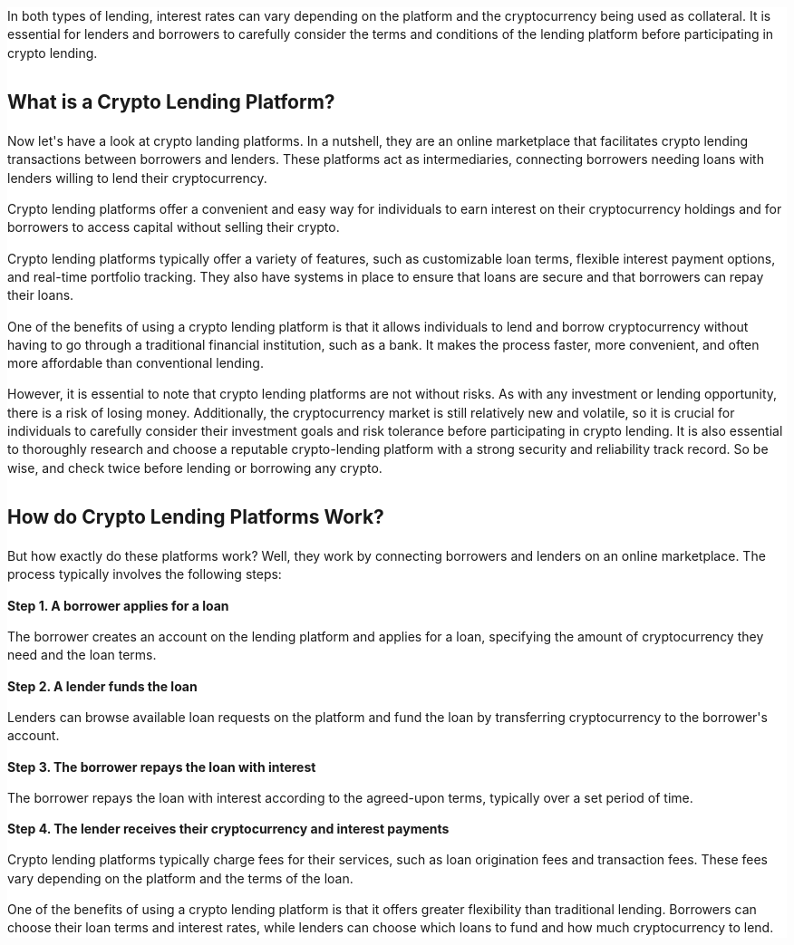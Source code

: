 In both types of lending, interest rates can vary depending on the platform and the cryptocurrency being used as collateral. It is essential for lenders and borrowers to carefully consider the terms and conditions of the lending platform before participating in crypto lending.

## What is a Crypto Lending Platform?

Now let's have a look at crypto landing platforms. In a nutshell, they are an online marketplace that facilitates crypto lending transactions between borrowers and lenders. These platforms act as intermediaries, connecting borrowers needing loans with lenders willing to lend their cryptocurrency.

Crypto lending platforms offer a convenient and easy way for individuals to earn interest on their cryptocurrency holdings and for borrowers to access capital without selling their crypto.

Crypto lending platforms typically offer a variety of features, such as customizable loan terms, flexible interest payment options, and real-time portfolio tracking. They also have systems in place to ensure that loans are secure and that borrowers can repay their loans.

One of the benefits of using a crypto lending platform is that it allows individuals to lend and borrow cryptocurrency without having to go through a traditional financial institution, such as a bank. It makes the process faster, more convenient, and often more affordable than conventional lending.

However, it is essential to note that crypto lending platforms are not without risks. As with any investment or lending opportunity, there is a risk of losing money. Additionally, the cryptocurrency market is still relatively new and volatile, so it is crucial for individuals to carefully consider their investment goals and risk tolerance before participating in crypto lending. It is also essential to thoroughly research and choose a reputable crypto-lending platform with a strong security and reliability track record. So be wise, and check twice before lending or borrowing any crypto. 

## How do Crypto Lending Platforms Work?

But how exactly do these platforms work? Well, they work by connecting borrowers and lenders on an online marketplace. The process typically involves the following steps:

**Step 1. A borrower applies for a loan**

The borrower creates an account on the lending platform and applies for a loan, specifying the amount of cryptocurrency they need and the loan terms.

**Step 2. A lender funds the loan**

Lenders can browse available loan requests on the platform and fund the loan by transferring cryptocurrency to the borrower's account.

**Step 3. The borrower repays the loan with interest**

The borrower repays the loan with interest according to the agreed-upon terms, typically over a set period of time.

**Step 4. The lender receives their cryptocurrency and interest payments**

Crypto lending platforms typically charge fees for their services, such as loan origination fees and transaction fees. These fees vary depending on the platform and the terms of the loan.

One of the benefits of using a crypto lending platform is that it offers greater flexibility than traditional lending. Borrowers can choose their loan terms and interest rates, while lenders can choose which loans to fund and how much cryptocurrency to lend.
